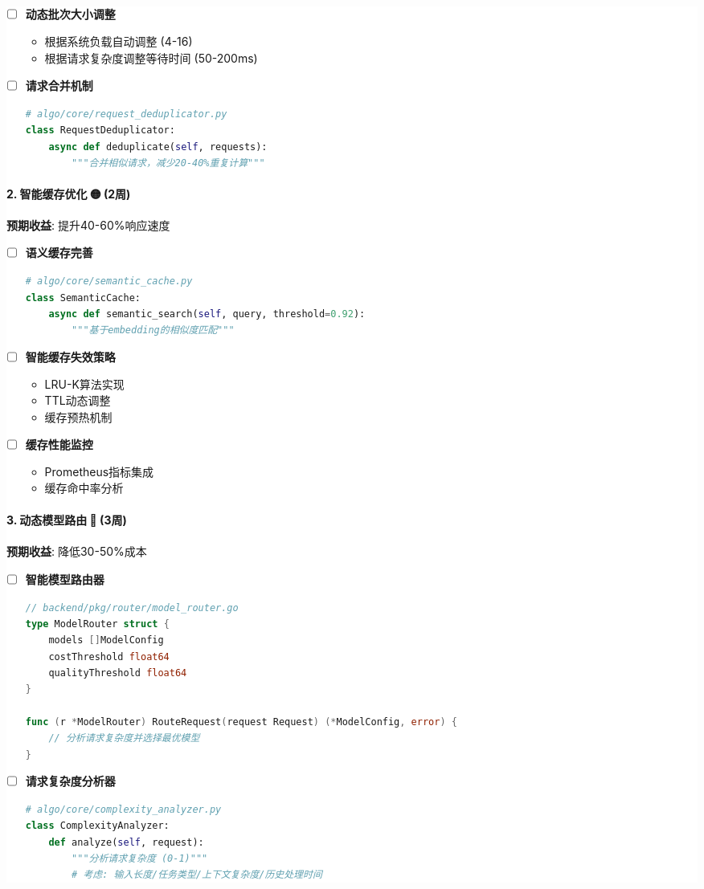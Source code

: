 - [ ] **动态批次大小调整**
  - 根据系统负载自动调整 (4-16)
  - 根据请求复杂度调整等待时间 (50-200ms)

- [ ] **请求合并机制**
  ```python
  # algo/core/request_deduplicator.py
  class RequestDeduplicator:
      async def deduplicate(self, requests):
          """合并相似请求，减少20-40%重复计算"""
  ```

#### 2. 智能缓存优化 🟡 (2周)
**预期收益**: 提升40-60%响应速度

- [ ] **语义缓存完善**
  ```python
  # algo/core/semantic_cache.py
  class SemanticCache:
      async def semantic_search(self, query, threshold=0.92):
          """基于embedding的相似度匹配"""
  ```

- [ ] **智能缓存失效策略**
  - LRU-K算法实现
  - TTL动态调整
  - 缓存预热机制

- [ ] **缓存性能监控**
  - Prometheus指标集成
  - 缓存命中率分析

#### 3. 动态模型路由 🔴 (3周)
**预期收益**: 降低30-50%成本

- [ ] **智能模型路由器**
  ```go
  // backend/pkg/router/model_router.go
  type ModelRouter struct {
      models []ModelConfig
      costThreshold float64
      qualityThreshold float64
  }
  
  func (r *ModelRouter) RouteRequest(request Request) (*ModelConfig, error) {
      // 分析请求复杂度并选择最优模型
  }
  ```

- [ ] **请求复杂度分析器**
  ```python
  # algo/core/complexity_analyzer.py
  class ComplexityAnalyzer:
      def analyze(self, request):
          """分析请求复杂度 (0-1)"""
          # 考虑: 输入长度/任务类型/上下文复杂度/历史处理时间
  ```
